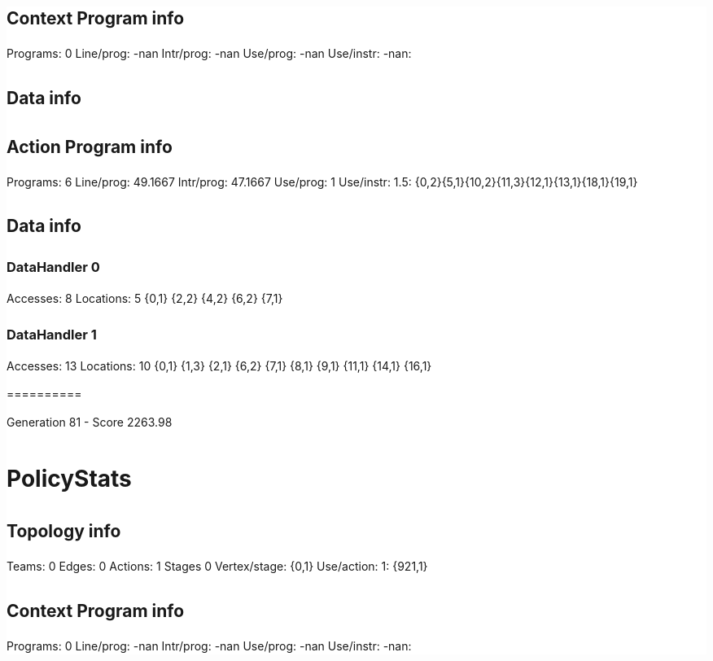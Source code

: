 ## Context Program info
Programs:	0
Line/prog:	-nan
Intr/prog:	-nan
Use/prog:	-nan
Use/instr:	-nan: 

## Data info


## Action Program info
Programs:	6
Line/prog:	49.1667
Intr/prog:	47.1667
Use/prog:	1
Use/instr:	1.5: {0,2}{5,1}{10,2}{11,3}{12,1}{13,1}{18,1}{19,1}

## Data info

### DataHandler 0
Accesses:	8
Locations:	5
{0,1} {2,2} {4,2} {6,2} {7,1} 

### DataHandler 1
Accesses:	13
Locations:	10
{0,1} {1,3} {2,1} {6,2} {7,1} {8,1} {9,1} {11,1} {14,1} {16,1} 


==========

Generation 81 - Score 2263.98

# PolicyStats
## Topology info
Teams:		0
Edges:		0
Actions:	1
Stages		0
Vertex/stage:	{0,1} 
Use/action:	1: {921,1} 

## Context Program info
Programs:	0
Line/prog:	-nan
Intr/prog:	-nan
Use/prog:	-nan
Use/instr:	-nan: 

